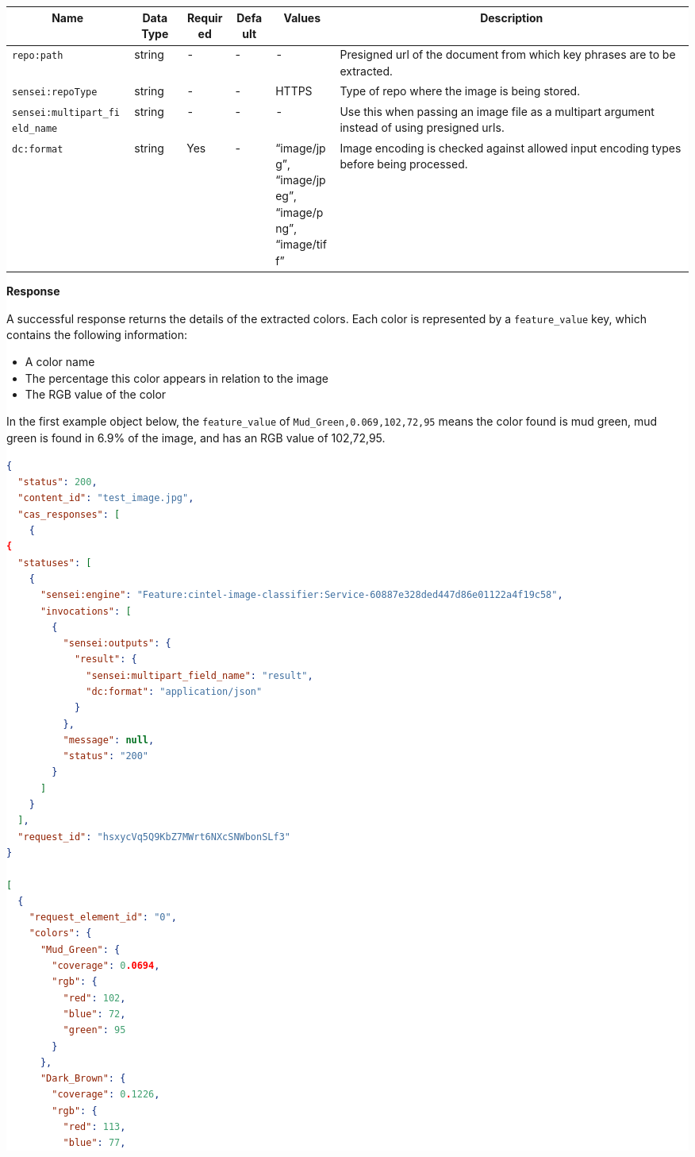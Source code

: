| Name | Data Type | Required | Default | Values | Description |
| -----| --------- | -------- | ------- | ------ | ----------- |
| `repo:path` | string | - | - | - | Presigned url of the document from which key phrases are to be extracted. |
| `sensei:repoType` | string | - | - | HTTPS | Type of repo where the image is being stored. |
| `sensei:multipart_field_name` | string | - | - | - | Use this when passing an image file as a multipart argument instead of using presigned urls. |
| `dc:format` | string | Yes | - | “image/jpg”, <br> “image/jpeg”, <br>“image/png”, <br>“image/tiff” | Image encoding is checked against allowed input encoding types before being processed. |

**Response**

A successful response returns the details of the extracted colors. Each color is represented by a `feature_value` key, which contains the following information:

- A color name
- The percentage this color appears in relation to the image
- The RGB value of the color

In the first example object below, the `feature_value` of `Mud_Green,0.069,102,72,95` means the color found is mud green, mud green is found in 6.9% of the image, and has an RGB value of 102,72,95.

```json
{
  "status": 200,
  "content_id": "test_image.jpg",
  "cas_responses": [
    {
{
  "statuses": [
    {
      "sensei:engine": "Feature:cintel-image-classifier:Service-60887e328ded447d86e01122a4f19c58",
      "invocations": [
        {
          "sensei:outputs": {
            "result": {
              "sensei:multipart_field_name": "result",
              "dc:format": "application/json"
            }
          },
          "message": null,
          "status": "200"
        }
      ]
    }
  ],
  "request_id": "hsxycVq5Q9KbZ7MWrt6NXcSNWbonSLf3"
}

[
  {
    "request_element_id": "0",
    "colors": {
      "Mud_Green": {
        "coverage": 0.0694,
        "rgb": {
          "red": 102,
          "blue": 72,
          "green": 95
        }
      },
      "Dark_Brown": {
        "coverage": 0.1226,
        "rgb": {
          "red": 113,
          "blue": 77,
```
